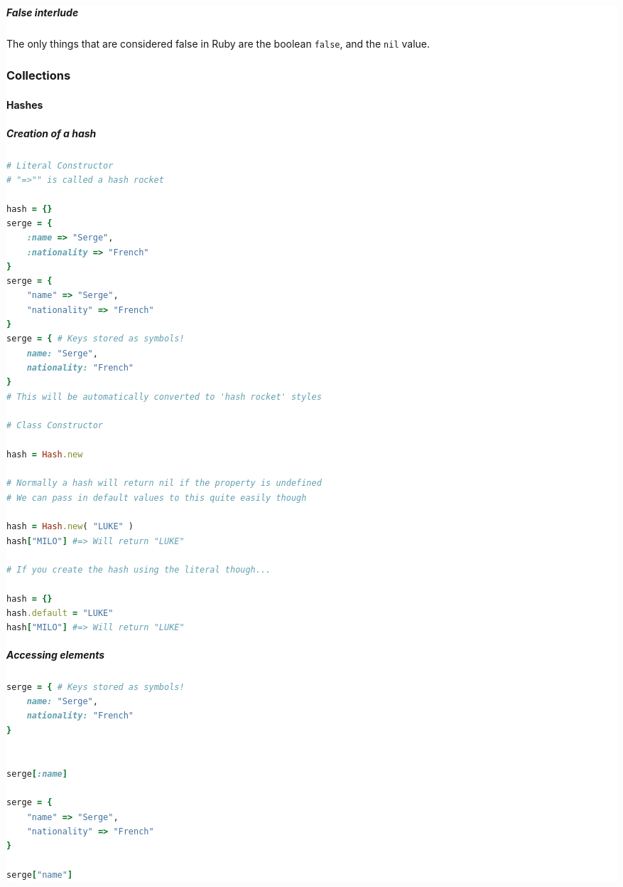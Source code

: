 ##### _False interlude_

The only things that are considered false in Ruby are the boolean `false`, and the `nil` value.

### Collections

#### Hashes

##### _Creation of a hash_

```ruby
# Literal Constructor
# "=>"" is called a hash rocket

hash = {}
serge = {
    :name => "Serge",
    :nationality => "French"
}
serge = {
    "name" => "Serge",
    "nationality" => "French"
}
serge = { # Keys stored as symbols!
    name: "Serge",
    nationality: "French"
}
# This will be automatically converted to 'hash rocket' styles

# Class Constructor

hash = Hash.new

# Normally a hash will return nil if the property is undefined
# We can pass in default values to this quite easily though

hash = Hash.new( "LUKE" )
hash["MILO"] #=> Will return "LUKE"

# If you create the hash using the literal though...

hash = {}
hash.default = "LUKE"
hash["MILO"] #=> Will return "LUKE"
```

##### _Accessing elements_

```ruby
serge = { # Keys stored as symbols!
    name: "Serge",
    nationality: "French"
}


serge[:name]

serge = {
    "name" => "Serge",
    "nationality" => "French"
}

serge["name"]
```
